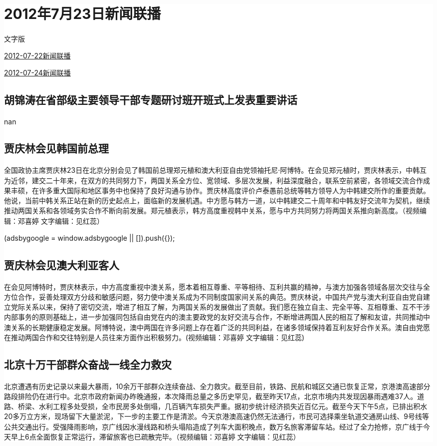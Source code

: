 







# 2012年7月23日新闻联播
 文字版








[2012-07-22新闻联播](/xinwenlianbo/20120722)


[2012-07-24新闻联播](/xinwenlianbo/20120724)





## 胡锦涛在省部级主要领导干部专题研讨班开班式上发表重要讲话


nan


## 贾庆林会见韩国前总理


全国政协主席贾庆林23日在北京分别会见了韩国前总理郑元植和澳大利亚自由党领袖托尼·阿博特。在会见郑元植时，贾庆林表示，中韩互为近邻，建交二十年来，在双方的共同努力下，两国关系全方位、宽领域、多层次发展，利益深度融合，联系空前紧密，各领域交流合作成果丰硕，在许多重大国际和地区事务中也保持了良好沟通与协作。贾庆林高度评价卢泰愚前总统等韩方领导人为中韩建交所作的重要贡献。他说，当前中韩关系正站在新的历史起点上，面临新的发展机遇。中方愿与韩方一道，以中韩建交二十周年和中韩友好交流年为契机，继续推动两国关系和各领域务实合作不断向前发展。郑元植表示，韩方高度重视韩中关系，愿与中方共同努力将两国关系推向新高度。（视频编辑：邓喜婷 文字编辑：见红蕊）





 (adsbygoogle = window.adsbygoogle || []).push({});

 
## 贾庆林会见澳大利亚客人


在会见阿博特时，贾庆林表示，中方高度重视中澳关系，愿本着相互尊重、平等相待、互利共赢的精神，与澳方加强各领域各层次交往与全方位合作，妥善处理双方分歧和敏感问题，努力使中澳关系成为不同制度国家间关系的典范。贾庆林说，中国共产党与澳大利亚自由党自建立党际关系以来，保持了密切交流，增进了相互了解，为两国关系的发展做出了贡献。我们愿在独立自主、完全平等、互相尊重、互不干涉内部事务的原则基础上，进一步加强同包括自由党在内的澳主要政党的友好交流与合作，不断增进两国人民的相互了解和友谊，共同推动中澳关系的长期健康稳定发展。阿博特说，澳中两国在许多问题上存在着广泛的共同利益，在诸多领域保持着互利友好合作关系。澳自由党愿在推动两国合作和交往特别是人员往来方面作出积极努力。(视频编辑：邓喜婷 文字编辑：见红蕊)


## 北京十万干部群众奋战一线全力救灾


北京遭遇有历史记录以来最大暴雨，10余万干部群众连续奋战、全力救灾。截至目前，铁路、民航和城区交通已恢复正常，京港澳高速部分路段排险仍在进行中。北京市政府新闻办昨晚通报，本次降雨总量之多历史罕见，截至昨天17点，北京市境内共发现因暴雨遇难37人。道路、桥梁、水利工程多处受损，全市民房多处倒塌，几百辆汽车损失严重。据初步统计经济损失近百亿元。截至今天下午5点，已排出积水20多万立方米，现场留下大量淤泥，下一步的主要工作是清淤。今天京港澳高速仍然无法通行，市民可选择乘坐轨道交通房山线、9号线等公共交通出行。受强降雨影响，京广线因水漫线路和桥头塌陷造成了列车大面积晚点，数万名旅客滞留车站。经过了全力抢修，京广线于今天早上6点全面恢复正常运行，滞留旅客也已疏散完毕。（视频编辑：邓喜婷 文字编辑：见红蕊）
